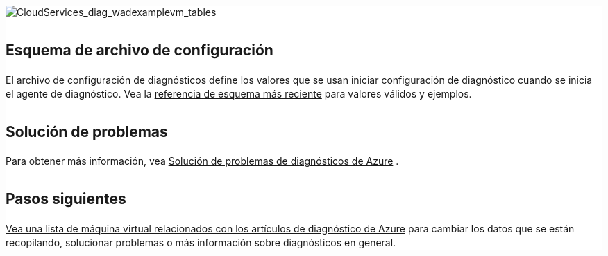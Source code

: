 ![CloudServices_diag_wadexamplevm_tables](./media/virtual-machines-dotnet-diagnostics/WadExampleVMTables.png)

## <a name="configuration-file-schema"></a>Esquema de archivo de configuración

El archivo de configuración de diagnósticos define los valores que se usan iniciar configuración de diagnóstico cuando se inicia el agente de diagnóstico. Vea la [referencia de esquema más reciente](https://msdn.microsoft.com/library/azure/mt634524.aspx) para valores válidos y ejemplos.

## <a name="troubleshooting"></a>Solución de problemas

Para obtener más información, vea [Solución de problemas de diagnósticos de Azure](azure-diagnostics-troubleshooting.md) .


## <a name="next-steps"></a>Pasos siguientes
[Vea una lista de máquina virtual relacionados con los artículos de diagnóstico de Azure](azure-diagnostics.md#virtual-machines-using-azure-diagnostics) para cambiar los datos que se están recopilando, solucionar problemas o más información sobre diagnósticos en general.


[Clase de origen de eventos]: http://msdn.microsoft.com/library/system.diagnostics.tracing.eventsource(v=vs.110).aspx

[Debugging an Azure Application]: http://msdn.microsoft.com/library/windowsazure/ee405479.aspx   
[Collect Logging Data by Using Azure Diagnostics]: http://msdn.microsoft.com/library/windowsazure/gg433048.aspx
[Versión de prueba gratuita]: http://azure.microsoft.com/pricing/free-trial/
[Instalar y configurar Azure PowerShell versión 0.8.7 o posterior]: http://azure.microsoft.com/documentation/articles/install-configure-powershell/
